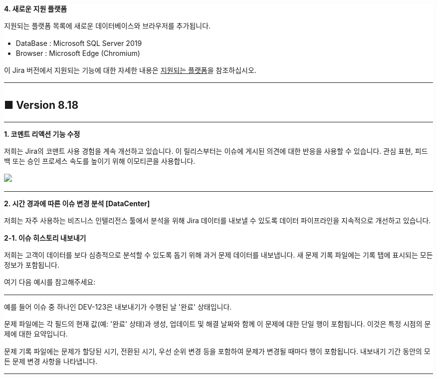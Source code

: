 

**4. 새로운 지원 플랫폼**

 

지원되는 플랫폼 목록에 새로운 데이터베이스와 브라우저를 추가됩니다.

- DataBase :  Microsoft SQL Server 2019
- Browser : Microsoft Edge (Chromium)

이 Jira 버전에서 지원되는 기능에 대한 자세한 내용은 [지원되는 플랫폼](https://confluence.atlassian.com/adminjiraserver/supported-platforms-938846830.html)을 참조하십시오.



---

## ■ Version 8.18

---



 **1. 코멘트 리액션 기능 수정**

 

 저희는 Jira의 코맨트 사용 경험을 계속 개선하고 있습니다. 이 릴리스부터는 이슈에 게시된 의견에 대한 반응을 사용할 수 있습니다. 관심 표현, 피드백 또는 승인 프로세스 속도를 높이기 위해 이모티콘을 사용합니다.



![](https://gongdol572.github.io/assets/images/banners/Release%20Note%20Server/Jira/M-J-Server-Jira-4.png)



---



**2. 시간 경과에 따른 이슈 변경 분석 [DataCenter]**

 

저희는 자주 사용하는 비즈니스 인텔리전스 툴에서 분석을 위해 Jira 데이터를 내보낼 수 있도록 데이터 파이프라인을 지속적으로 개선하고 있습니다.

 

**2-1. 이슈 히스토리 내보내기**

저희는 고객이 데이터를 보다 심층적으로 분석할 수 있도록 돕기 위해 과거 문제 데이터를 내보냅니다. 새 문제 기록 파일에는 기록 탭에 표시되는 모든 정보가 포함됩니다.

여기 다음 예시를 참고해주세요:

------

예를 들어 이슈 중 하나인 DEV-123은 내보내기가 수행된 날 '완료' 상태입니다.

문제 파일에는 각 필드의 현재 값(예: '완료' 상태)과 생성, 업데이트 및 해결 날짜와 함께 이 문제에 대한 단일 행이 포함됩니다. 이것은 특정 시점의 문제에 대한 요약입니다.

문제 기록 파일에는 문제가 할당된 시기, 전환된 시기, 우선 순위 변경 등을 포함하여 문제가 변경될 때마다 행이 포함됩니다. 내보내기 기간 동안의 모든 문제 변경 사항을 나타냅니다.

------

 